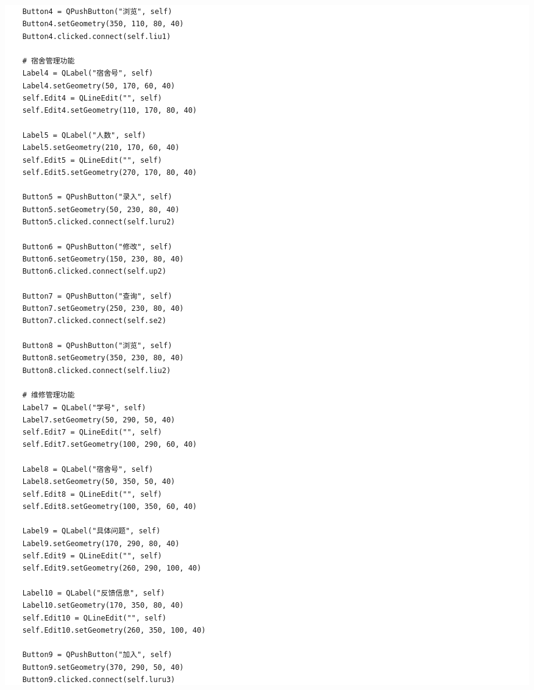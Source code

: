         Button4 = QPushButton("浏览", self)
        Button4.setGeometry(350, 110, 80, 40)
        Button4.clicked.connect(self.liu1)

        # 宿舍管理功能
        Label4 = QLabel("宿舍号", self)
        Label4.setGeometry(50, 170, 60, 40)
        self.Edit4 = QLineEdit("", self)
        self.Edit4.setGeometry(110, 170, 80, 40)

        Label5 = QLabel("人数", self)
        Label5.setGeometry(210, 170, 60, 40)
        self.Edit5 = QLineEdit("", self)
        self.Edit5.setGeometry(270, 170, 80, 40)

        Button5 = QPushButton("录入", self)
        Button5.setGeometry(50, 230, 80, 40)
        Button5.clicked.connect(self.luru2)

        Button6 = QPushButton("修改", self)
        Button6.setGeometry(150, 230, 80, 40)
        Button6.clicked.connect(self.up2)

        Button7 = QPushButton("查询", self)
        Button7.setGeometry(250, 230, 80, 40)
        Button7.clicked.connect(self.se2)

        Button8 = QPushButton("浏览", self)
        Button8.setGeometry(350, 230, 80, 40)
        Button8.clicked.connect(self.liu2)

        # 维修管理功能
        Label7 = QLabel("学号", self)
        Label7.setGeometry(50, 290, 50, 40)
        self.Edit7 = QLineEdit("", self)
        self.Edit7.setGeometry(100, 290, 60, 40)

        Label8 = QLabel("宿舍号", self)
        Label8.setGeometry(50, 350, 50, 40)
        self.Edit8 = QLineEdit("", self)
        self.Edit8.setGeometry(100, 350, 60, 40)

        Label9 = QLabel("具体问题", self)
        Label9.setGeometry(170, 290, 80, 40)
        self.Edit9 = QLineEdit("", self)
        self.Edit9.setGeometry(260, 290, 100, 40)

        Label10 = QLabel("反馈信息", self)
        Label10.setGeometry(170, 350, 80, 40)
        self.Edit10 = QLineEdit("", self)
        self.Edit10.setGeometry(260, 350, 100, 40)

        Button9 = QPushButton("加入", self)
        Button9.setGeometry(370, 290, 50, 40)
        Button9.clicked.connect(self.luru3)
